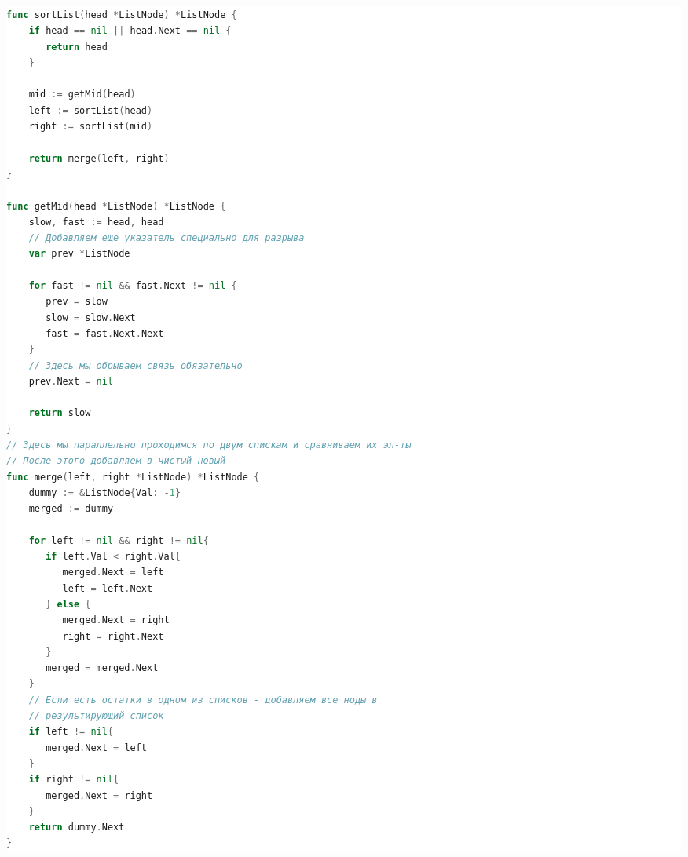 
```go
func sortList(head *ListNode) *ListNode {  
    if head == nil || head.Next == nil {  
       return head  
    }  
  
    mid := getMid(head)  
    left := sortList(head)  
    right := sortList(mid)  
  
    return merge(left, right)  
}  
  
func getMid(head *ListNode) *ListNode {  
    slow, fast := head, head  
    // Добавляем еще указатель специально для разрыва
    var prev *ListNode  
  
    for fast != nil && fast.Next != nil {  
       prev = slow  
       slow = slow.Next  
       fast = fast.Next.Next  
    }  
    // Здесь мы обрываем связь обязательно
    prev.Next = nil  
  
    return slow  
}  
// Здесь мы параллельно проходимся по двум спискам и сравниваем их эл-ты
// После этого добавляем в чистый новый
func merge(left, right *ListNode) *ListNode {  
    dummy := &ListNode{Val: -1}  
    merged := dummy  
  
    for left != nil && right != nil{  
       if left.Val < right.Val{  
          merged.Next = left  
          left = left.Next  
       } else {  
          merged.Next = right  
          right = right.Next  
       }  
       merged = merged.Next  
    }  
    // Если есть остатки в одном из списков - добавляем все ноды в 
    // результирующий список
    if left != nil{  
       merged.Next = left  
    }  
    if right != nil{  
       merged.Next = right  
    }  
    return dummy.Next  
}
```
